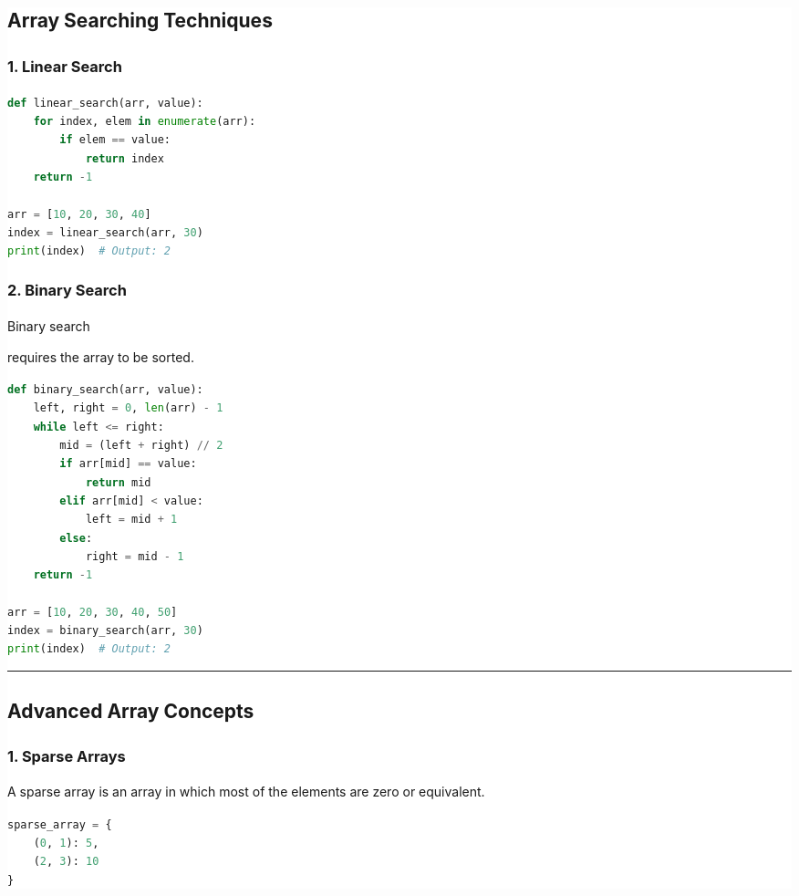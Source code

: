 
## Array Searching Techniques

### 1. Linear Search
```python
def linear_search(arr, value):
    for index, elem in enumerate(arr):
        if elem == value:
            return index
    return -1

arr = [10, 20, 30, 40]
index = linear_search(arr, 30)
print(index)  # Output: 2
```

### 2. Binary Search
Binary search

 requires the array to be sorted.

```python
def binary_search(arr, value):
    left, right = 0, len(arr) - 1
    while left <= right:
        mid = (left + right) // 2
        if arr[mid] == value:
            return mid
        elif arr[mid] < value:
            left = mid + 1
        else:
            right = mid - 1
    return -1

arr = [10, 20, 30, 40, 50]
index = binary_search(arr, 30)
print(index)  # Output: 2
```

---

## Advanced Array Concepts

### 1. Sparse Arrays
A sparse array is an array in which most of the elements are zero or equivalent.

```python
sparse_array = {
    (0, 1): 5,
    (2, 3): 10
}
```
